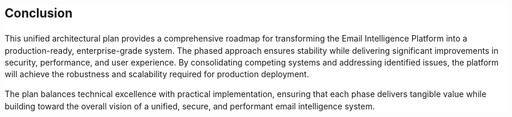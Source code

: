 
## Conclusion

This unified architectural plan provides a comprehensive roadmap for transforming the Email Intelligence Platform into a production-ready, enterprise-grade system. The phased approach ensures stability while delivering significant improvements in security, performance, and user experience. By consolidating competing systems and addressing identified issues, the platform will achieve the robustness and scalability required for production deployment.

The plan balances technical excellence with practical implementation, ensuring that each phase delivers tangible value while building toward the overall vision of a unified, secure, and performant email intelligence system.
